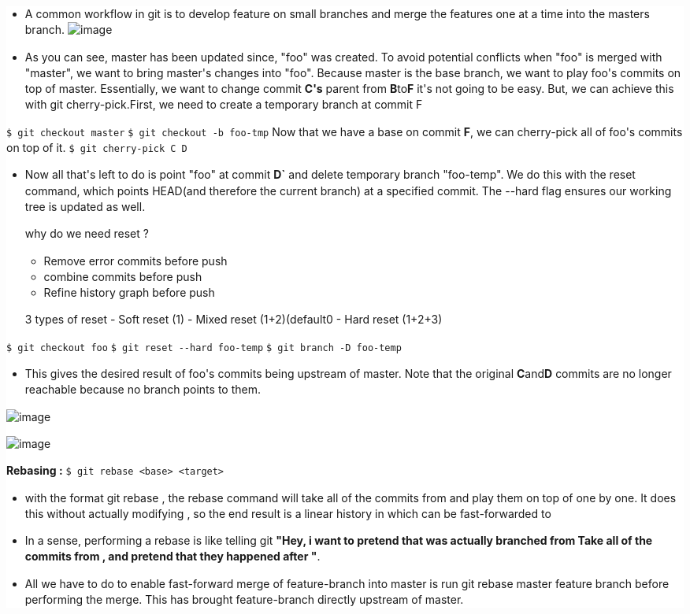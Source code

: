 - A common workflow in git is to develop feature on small branches and merge the features one at a time into the masters branch.
![image](https://user-images.githubusercontent.com/89054489/218246806-08a20b41-183a-4dbc-b734-e83a8f80e77f.png)

- As you can see, master has been updated since, "foo" was created. To avoid potential conflicts when "foo" is merged with "master", we want to bring master's changes into "foo". Because master is the base branch, we want to play foo's commits on top of master. Essentially, we want to change commit **C's** parent from **B**to**F**
it's not going to be easy. But, we can achieve this with git cherry-pick.First, we need to create a temporary branch at commit F

`$ git checkout master`
`$ git checkout -b foo-tmp`
Now that we have a base on commit **F**, we can cherry-pick all of foo's commits on top of it.
`$ git cherry-pick C D`

- Now all that's left to do is point "foo" at commit **D`**  and delete temporary branch "foo-temp". We do this with the reset command, which points HEAD(and therefore the current branch) at a specified commit. The --hard flag ensures our working tree is updated as well.

   why do we need reset ?
   - Remove error commits before push
   - combine commits before push
   - Refine history graph before push
   
   3 types of reset
      - Soft reset (1)
      - Mixed reset (1+2)(default0
      - Hard reset (1+2+3)
   
`$ git checkout foo`
`$ git reset --hard foo-temp`
`$ git branch -D foo-temp`

- This gives the desired result of foo's commits being upstream of master. Note that the original **C**and**D** commits are no longer reachable because no branch points to them.

![image](https://user-images.githubusercontent.com/89054489/218247808-426a42ec-8015-41da-a191-d39ddba359d3.png)


![image](https://user-images.githubusercontent.com/89054489/218248215-e83029c0-635e-4fa9-b447-ac4c09af505f.png)

**Rebasing :**
`$ git rebase <base> <target>`
- with the format git rebase <base> </target> , the rebase command will take all of the commits from <target> and play them on top of <base> one by one. It does this without actually modifying <base> , so the end result is a linear history in which <base> can be fast-forwarded to <target>
- In a sense, performing a rebase is like telling git **"Hey, i want to pretend that <target> was actually branched from <base> Take all of the commits from <target>, and pretend that they happened after <base>"**.

- All we have to do to enable fast-forward merge of feature-branch into master is run git rebase master feature branch before performing the merge. This has brought feature-branch directly upstream of master.
